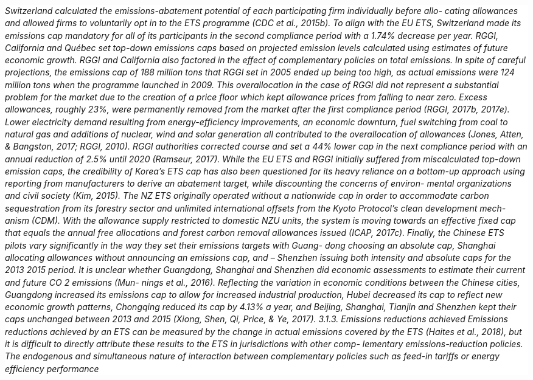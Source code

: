 ###### Switzerland calculated the emissions-abatement potential of each participating firm individually before allo- cating allowances and allowed firms to voluntarily opt in to the ETS programme (CDC et al., 2015b). To align with the EU ETS, Switzerland made its emissions cap mandatory for all of its participants in the second compliance period with a 1.74% decrease per year. RGGI, California and Québec set top-down emissions caps based on projected emission levels calculated using estimates of future economic growth. RGGI and California also factored in the effect of complementary policies on total emissions. In spite of careful projections, the emissions cap of 188 million tons that RGGI set in 2005 ended up being too high, as actual emissions were 124 million tons when the programme launched in 2009. This overallocation in the case of RGGI did not represent a substantial problem for the market due to the creation of a price floor which kept allowance prices from falling to near zero. Excess allowances, roughly 23%, were permanently removed from the market after the first compliance period (RGGI, 2017b, 2017e). Lower electricity demand resulting from energy-efficiency improvements, an economic downturn, fuel switching from coal to natural gas and additions of nuclear, wind and solar generation all contributed to the overallocation of allowances (Jones, Atten, & Bangston, 2017; RGGI, 2010). RGGI authorities corrected course and set a 44% lower cap in the next compliance period with an annual reduction of 2.5% until 2020 (Ramseur, 2017). While the EU ETS and RGGI initially suffered from miscalculated top-down emission caps, the credibility of Korea’s ETS cap has also been questioned for its heavy reliance on a bottom-up approach using reporting from manufacturers to derive an abatement target, while discounting the concerns of environ- mental organizations and civil society (Kim, 2015). The NZ ETS originally operated without a nationwide cap in order to accommodate carbon sequestration from its forestry sector and unlimited international offsets from the Kyoto Protocol’s clean development mech- anism (CDM). With the allowance supply restricted to domestic NZU units, the system is moving towards an effective fixed cap that equals the annual free allocations and forest carbon removal allowances issued (ICAP, 2017c). Finally, the Chinese ETS pilots vary significantly in the way they set their emissions targets with Guang- dong choosing an absolute cap, Shanghai allocating allowances without announcing an emissions cap, and – Shenzhen issuing both intensity and absolute caps for the 2013 2015 period. It is unclear whether Guangdong, Shanghai and Shenzhen did economic assessments to estimate their current and future CO 2 emissions (Mun- nings et al., 2016). Reflecting the variation in economic conditions between the Chinese cities, Guangdong increased its emissions cap to allow for increased industrial production, Hubei decreased its cap to reflect new economic growth patterns, Chongqing reduced its cap by 4.13% a year, and Beijing, Shanghai, Tianjin and Shenzhen kept their caps unchanged between 2013 and 2015 (Xiong, Shen, Qi, Price, & Ye, 2017). 3.1.3. Emissions reductions achieved Emissions reductions achieved by an ETS can be measured by the change in actual emissions covered by the ETS (Haites et al., 2018), but it is difficult to directly attribute these results to the ETS in jurisdictions with other comp- lementary emissions-reduction policies. The endogenous and simultaneous nature of interaction between complementary policies such as feed-in tariffs or energy efficiency performance